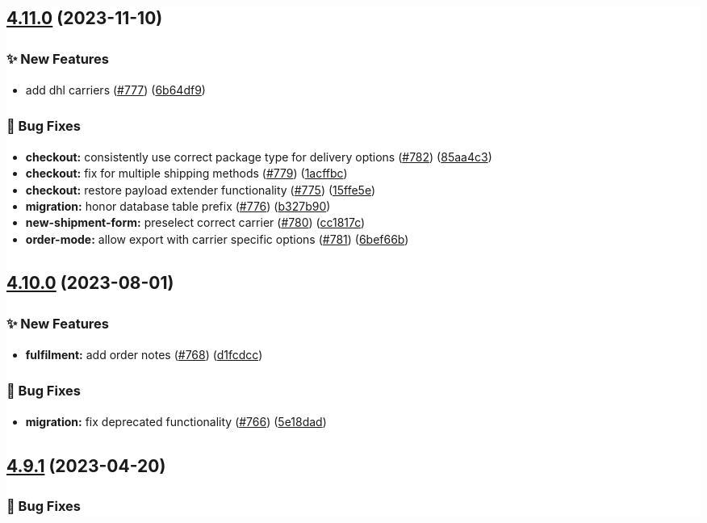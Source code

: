 ## [4.11.0](https://github.com/myparcelnl/magento/compare/v4.10.0...v4.11.0) (2023-11-10)


### :sparkles: New Features

* add dhl carriers ([#777](https://github.com/myparcelnl/magento/issues/777)) ([6b64df9](https://github.com/myparcelnl/magento/commit/6b64df9c2151ac546e3dfc444b0c2181c8dbeed6))


### :bug: Bug Fixes

* **checkout:** consistently use correct package type for delivery options ([#782](https://github.com/myparcelnl/magento/issues/782)) ([85aa4c3](https://github.com/myparcelnl/magento/commit/85aa4c335b9a587f00673dfee337cd37c3980627))
* **checkout:** fix for multiple shipping methods ([#779](https://github.com/myparcelnl/magento/issues/779)) ([1acffbc](https://github.com/myparcelnl/magento/commit/1acffbc6ea35f71a329b2a428ec6bdd77d1d2586))
* **checkout:** restore payload extender functionality ([#775](https://github.com/myparcelnl/magento/issues/775)) ([15ffe5e](https://github.com/myparcelnl/magento/commit/15ffe5ea8a25198ef4e79352eacb14e56dcef0d1))
* **migration:** honor database table prefix ([#776](https://github.com/myparcelnl/magento/issues/776)) ([b327b90](https://github.com/myparcelnl/magento/commit/b327b90cc0d90a42cb65125df81cc451f96c9f55))
* **new-shipment-form:** preselect correct carrier ([#780](https://github.com/myparcelnl/magento/issues/780)) ([cc1817c](https://github.com/myparcelnl/magento/commit/cc1817c3034fcb6df69785601bad6b3b100e8228))
* **order-mode:** allow export with carrier specific options ([#781](https://github.com/myparcelnl/magento/issues/781)) ([6bef66b](https://github.com/myparcelnl/magento/commit/6bef66be54ea3db298eceed21858035ed8157780))

## [4.10.0](https://github.com/myparcelnl/magento/compare/v4.9.1...v4.10.0) (2023-08-01)


### :sparkles: New Features

* **fulfilment:** add order notes ([#768](https://github.com/myparcelnl/magento/issues/768)) ([d1fcdcc](https://github.com/myparcelnl/magento/commit/d1fcdcc84809564b4b30f6566acbcf1b43fdb2a7))


### :bug: Bug Fixes

* **migration:** fix deprecated functionality ([#766](https://github.com/myparcelnl/magento/issues/766)) ([5e18dad](https://github.com/myparcelnl/magento/commit/5e18dadd6adcd1f83d7a19dabd32d5bb027be0ba))

## [4.9.1](https://github.com/myparcelnl/magento/compare/v4.9.0...v4.9.1) (2023-04-20)


### :bug: Bug Fixes
